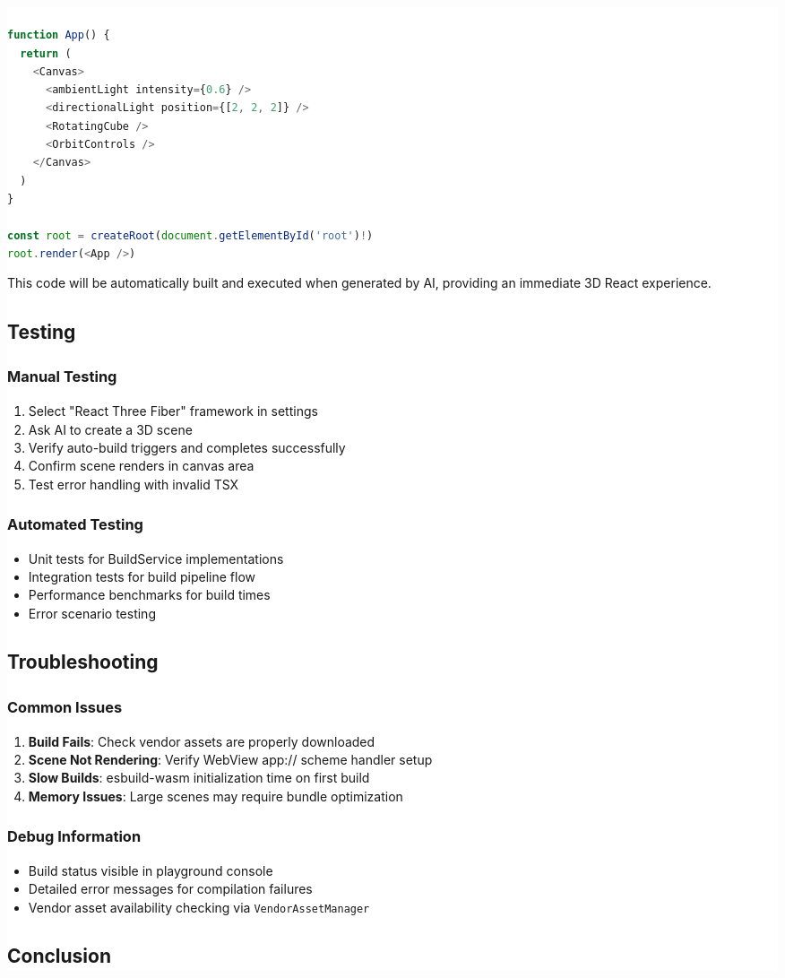 ```typescript

function App() {
  return (
    <Canvas>
      <ambientLight intensity={0.6} />
      <directionalLight position={[2, 2, 2]} />
      <RotatingCube />
      <OrbitControls />
    </Canvas>
  )
}

const root = createRoot(document.getElementById('root')!)
root.render(<App />)
```

This code will be automatically built and executed when generated by AI, providing an immediate 3D React experience.

## Testing

### Manual Testing
1. Select "React Three Fiber" framework in settings
2. Ask AI to create a 3D scene
3. Verify auto-build triggers and completes successfully
4. Confirm scene renders in canvas area
5. Test error handling with invalid TSX

### Automated Testing
- Unit tests for BuildService implementations
- Integration tests for build pipeline flow
- Performance benchmarks for build times
- Error scenario testing

## Troubleshooting

### Common Issues

1. **Build Fails**: Check vendor assets are properly downloaded
2. **Scene Not Rendering**: Verify WebView app:// scheme handler setup
3. **Slow Builds**: esbuild-wasm initialization time on first build
4. **Memory Issues**: Large scenes may require bundle optimization

### Debug Information
- Build status visible in playground console
- Detailed error messages for compilation failures
- Vendor asset availability checking via `VendorAssetManager`

## Conclusion
